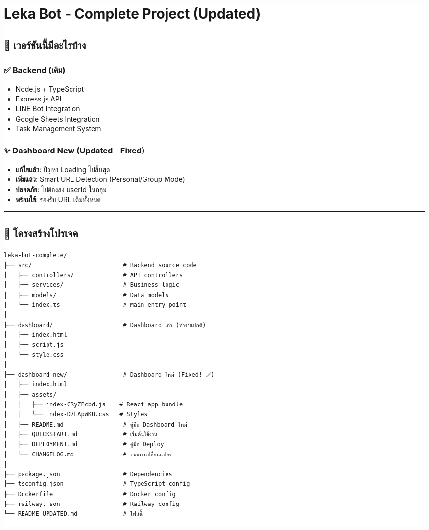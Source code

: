 # Leka Bot - Complete Project (Updated)

## 🎯 เวอร์ชันนี้มีอะไรบ้าง

### ✅ Backend (เดิม)
- Node.js + TypeScript
- Express.js API
- LINE Bot Integration
- Google Sheets Integration
- Task Management System

### ✨ Dashboard New (Updated - Fixed)
- **แก้ไขแล้ว**: ปัญหา Loading ไม่สิ้นสุด
- **เพิ่มแล้ว**: Smart URL Detection (Personal/Group Mode)
- **ปลอดภัย**: ไม่ต้องส่ง userId ในกลุ่ม
- **พร้อมใช้**: รองรับ URL เดิมทั้งหมด

---

## 📁 โครงสร้างโปรเจค

```
leka-bot-complete/
├── src/                          # Backend source code
│   ├── controllers/              # API controllers
│   ├── services/                 # Business logic
│   ├── models/                   # Data models
│   └── index.ts                  # Main entry point
│
├── dashboard/                    # Dashboard เก่า (ทำงานปกติ)
│   ├── index.html
│   ├── script.js
│   └── style.css
│
├── dashboard-new/                # Dashboard ใหม่ (Fixed! ✅)
│   ├── index.html
│   ├── assets/
│   │   ├── index-CRyZPcbd.js    # React app bundle
│   │   └── index-D7LApWKU.css   # Styles
│   ├── README.md                 # คู่มือ Dashboard ใหม่
│   ├── QUICKSTART.md             # เริ่มต้นใช้งาน
│   ├── DEPLOYMENT.md             # คู่มือ Deploy
│   └── CHANGELOG.md              # รายการเปลี่ยนแปลง
│
├── package.json                  # Dependencies
├── tsconfig.json                 # TypeScript config
├── Dockerfile                    # Docker config
├── railway.json                  # Railway config
└── README_UPDATED.md             # ไฟล์นี้
```

---